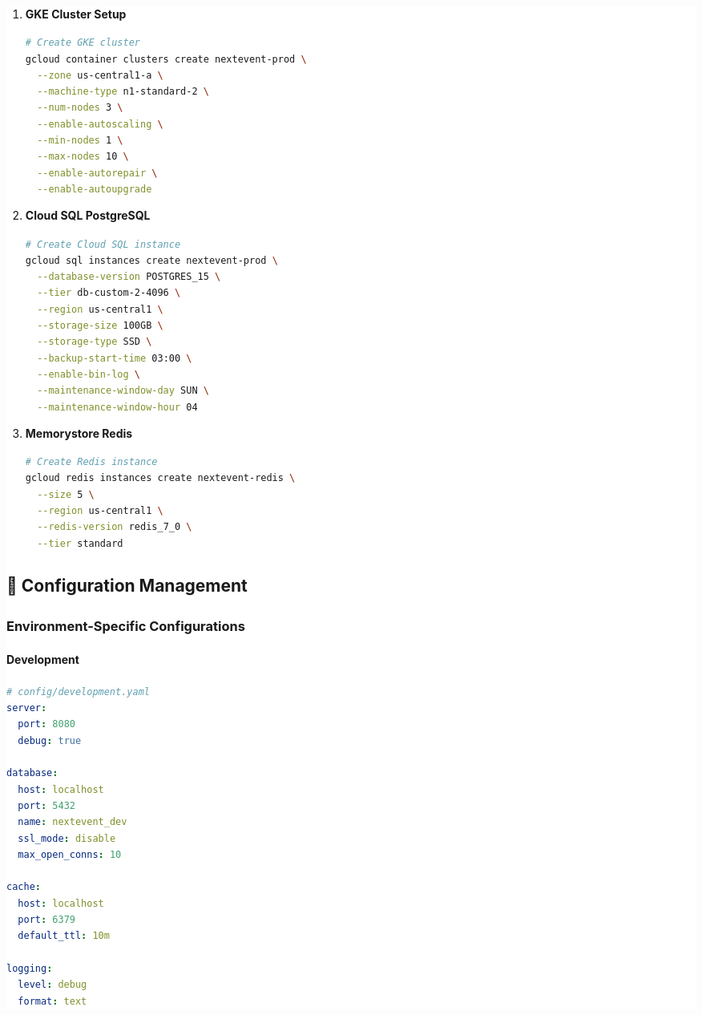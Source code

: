 1. **GKE Cluster Setup**
   ```bash
   # Create GKE cluster
   gcloud container clusters create nextevent-prod \
     --zone us-central1-a \
     --machine-type n1-standard-2 \
     --num-nodes 3 \
     --enable-autoscaling \
     --min-nodes 1 \
     --max-nodes 10 \
     --enable-autorepair \
     --enable-autoupgrade
   ```

2. **Cloud SQL PostgreSQL**
   ```bash
   # Create Cloud SQL instance
   gcloud sql instances create nextevent-prod \
     --database-version POSTGRES_15 \
     --tier db-custom-2-4096 \
     --region us-central1 \
     --storage-size 100GB \
     --storage-type SSD \
     --backup-start-time 03:00 \
     --enable-bin-log \
     --maintenance-window-day SUN \
     --maintenance-window-hour 04
   ```

3. **Memorystore Redis**
   ```bash
   # Create Redis instance
   gcloud redis instances create nextevent-redis \
     --size 5 \
     --region us-central1 \
     --redis-version redis_7_0 \
     --tier standard
   ```

## 🔧 Configuration Management

### Environment-Specific Configurations

#### Development
```yaml
# config/development.yaml
server:
  port: 8080
  debug: true
  
database:
  host: localhost
  port: 5432
  name: nextevent_dev
  ssl_mode: disable
  max_open_conns: 10
  
cache:
  host: localhost
  port: 6379
  default_ttl: 10m
  
logging:
  level: debug
  format: text
```
